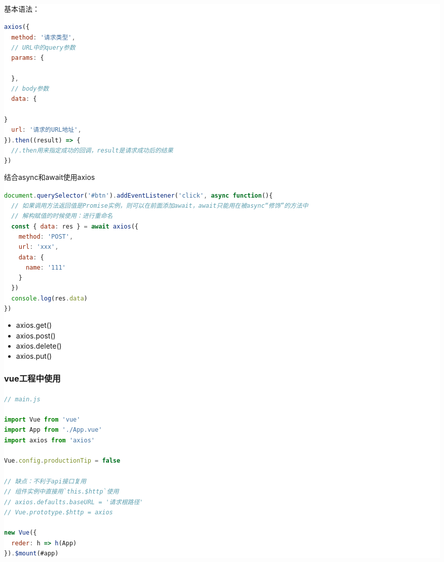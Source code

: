 基本语法：

```js
axios({
  method: '请求类型',
  // URL中的query参数
  params: {
    
  },
  // body参数
  data: {
  
}
  url: '请求的URL地址',
}).then((result) => {
  //.then用来指定成功的回调，result是请求成功后的结果
})
```

结合async和await使用axios

```js
document.querySelector('#btn').addEventListener('click', async function(){
  // 如果调用方法返回值是Promise实例，则可以在前面添加await，await只能用在被async“修饰”的方法中
  // 解构赋值的时候使用：进行重命名
  const { data: res } = await axios({
    method: 'POST',
    url: 'xxx',
    data: {
      name: '111'
    }
  })
  console.log(res.data)
})
```

- axios.get()
- axios.post()
- axios.delete()
- axios.put()

### vue工程中使用

```js
// main.js

import Vue from 'vue'
import App from './App.vue'
import axios from 'axios'

Vue.config.productionTip = false

// 缺点：不利于api接口复用
// 组件实例中直接用`this.$http`使用
// axios.defaults.baseURL = '请求根路径'
// Vue.prototype.$http = axios

new Vue({
  reder: h => h(App)
}).$mount(#app)
```

